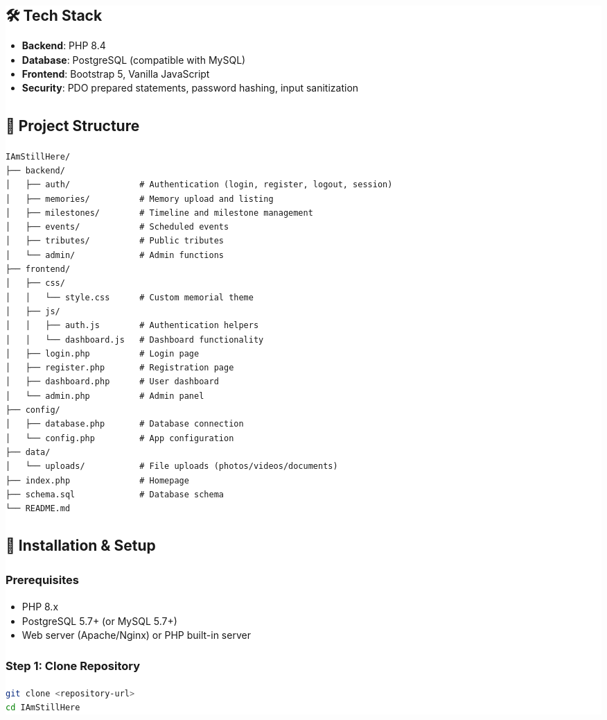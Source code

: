 ## 🛠️ Tech Stack

- **Backend**: PHP 8.4
- **Database**: PostgreSQL (compatible with MySQL)
- **Frontend**: Bootstrap 5, Vanilla JavaScript
- **Security**: PDO prepared statements, password hashing, input sanitization

## 📁 Project Structure

```
IAmStillHere/
├── backend/
│   ├── auth/              # Authentication (login, register, logout, session)
│   ├── memories/          # Memory upload and listing
│   ├── milestones/        # Timeline and milestone management
│   ├── events/            # Scheduled events
│   ├── tributes/          # Public tributes
│   └── admin/             # Admin functions
├── frontend/
│   ├── css/
│   │   └── style.css      # Custom memorial theme
│   ├── js/
│   │   ├── auth.js        # Authentication helpers
│   │   └── dashboard.js   # Dashboard functionality
│   ├── login.php          # Login page
│   ├── register.php       # Registration page
│   ├── dashboard.php      # User dashboard
│   └── admin.php          # Admin panel
├── config/
│   ├── database.php       # Database connection
│   └── config.php         # App configuration
├── data/
│   └── uploads/           # File uploads (photos/videos/documents)
├── index.php              # Homepage
├── schema.sql             # Database schema
└── README.md

```

## 🚀 Installation & Setup

### Prerequisites
- PHP 8.x
- PostgreSQL 5.7+ (or MySQL 5.7+)
- Web server (Apache/Nginx) or PHP built-in server

### Step 1: Clone Repository
```bash
git clone <repository-url>
cd IAmStillHere
```
